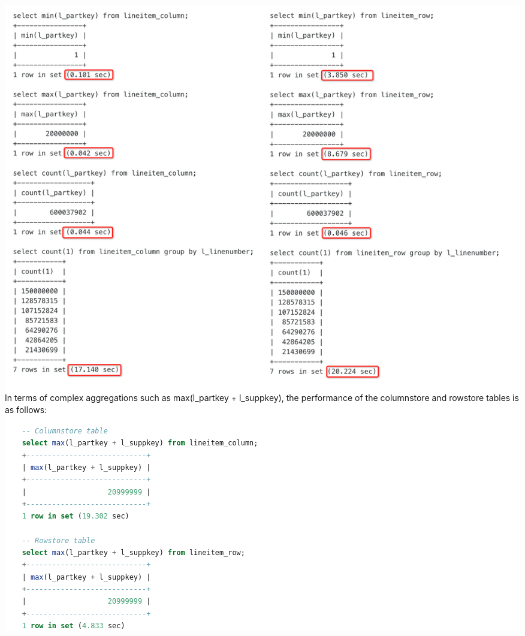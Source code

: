 ![4](/img/blogs/tech/ticket-olap/image/102.png)

In terms of complex aggregations such as max(l\_partkey + l\_suppkey), the performance of the columnstore and rowstore tables is as follows:
```sql
    -- Columnstore table
    select max(l_partkey + l_suppkey) from lineitem_column;
    +----------------------------+
    | max(l_partkey + l_suppkey) |
    +----------------------------+
    |                   20999999 |
    +----------------------------+
    1 row in set (19.302 sec)
    
    -- Rowstore table
    select max(l_partkey + l_suppkey) from lineitem_row;
    +----------------------------+
    | max(l_partkey + l_suppkey) |
    +----------------------------+
    |                   20999999 |
    +----------------------------+
    1 row in set (4.833 sec)
```
